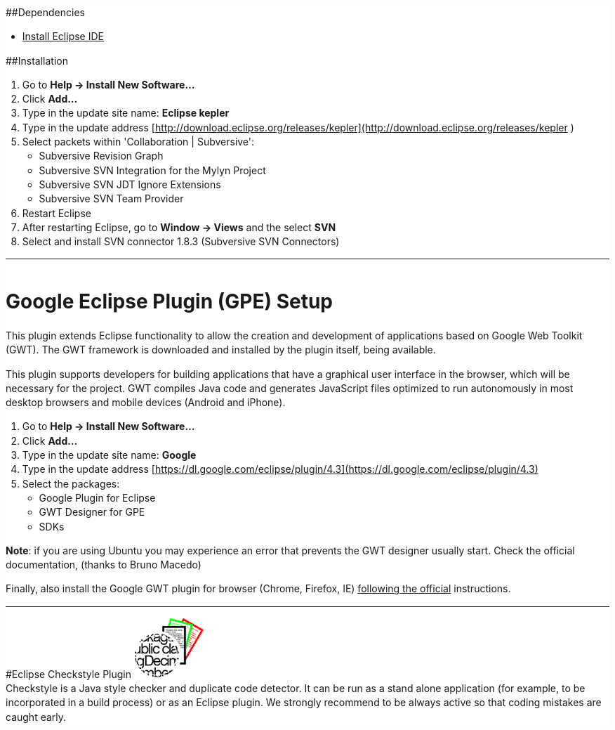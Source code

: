##Dependencies
* [Install Eclipse IDE](#eclipse_setup)

##Installation
1. Go to **Help → Install New Software…**
2. Click **Add…**
3. Type in the update site name: **Eclipse kepler**
4. Type in the update address [http://download.eclipse.org/releases/kepler](http://download.eclipse.org/releases/kepler ) 
5. Select packets within 'Collaboration | Subversive': 
	* Subversive Revision Graph 
	* Subversive SVN Integration for the Mylyn Project
	* Subversive SVN JDT Ignore Extensions 
	* Subversive SVN Team Provider 
6. Restart Eclipse
7. After restarting Eclipse, go to **Window → Views** and the select **SVN**
8. Select and install SVN connector 1.8.3 (Subversive SVN Connectors) 

____
<a name="gpe"></a>
# Google Eclipse Plugin (GPE) Setup
This plugin extends Eclipse functionality to allow the creation and development of applications based on Google Web Toolkit (GWT). The GWT framework is downloaded and installed by the plugin itself, being available. 

This plugin supports developers for building applications that have a graphical user interface in the browser, which will be necessary for the project. GWT compiles Java code and generates JavaScript files optimized to run autonomously in most desktop browsers and mobile devices (Android and iPhone). 

1. Go to **Help → Install New Software…**
2. Click **Add…**
3. Type in the update site name: **Google**
4. Type in the update address [https://dl.google.com/eclipse/plugin/4.3](https://dl.google.com/eclipse/plugin/4.3) 
5. Select the packages:
	* Google Plugin for Eclipse 
	* GWT Designer for GPE
	* SDKs
 
**Note**: if you are using Ubuntu you may experience an error that prevents the GWT designer usually start. Check the official documentation, (thanks to Bruno Macedo) 

Finally, also install the Google GWT plugin for browser (Chrome, Firefox, IE) [following the official](http://gwt.google.com/missing-plugin/MissingPlugin.html) instructions.

____
<a name="checkstyle"></a>
#Eclipse Checkstyle Plugin
![](images/checkstyle_logo.png)   
Checkstyle is a Java style checker and duplicate code detector. It can be run as a stand alone application (for example, to be incorporated in a build process) or as an Eclipse plugin. We strongly recommend to be always active so that coding mistakes are caught early.
